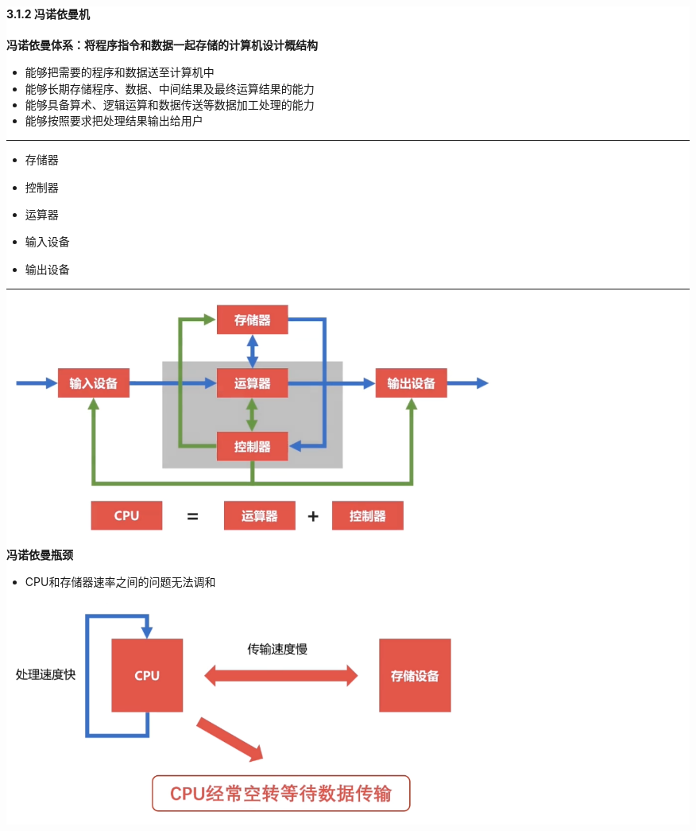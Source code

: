 #### 3.1.2 冯诺依曼机

**冯诺依曼体系：将程序指令和数据一起存储的计算机设计概结构**

- 能够把需要的程序和数据送至计算机中
- 能够长期存储程序、数据、中间结果及最终运算结果的能力
- 能够具备算术、逻辑运算和数据传送等数据加工处理的能力
- 能够按照要求把处理结果输出给用户

-----

- 存储器

- 控制器
- 运算器
- 输入设备
- 输出设备

-----

<img src="images/1.%E8%AE%A1%E7%AE%97%E6%9C%BA%E7%BB%84%E6%88%90%E5%8E%9F%E7%90%86%E6%A6%82%E8%BF%B0.assets/image-20200617142547912.png" alt="image-20200617142547912" style="zoom:67%;" />

**冯诺依曼瓶颈**

- CPU和存储器速率之间的问题无法调和

<img src="images/1.%E8%AE%A1%E7%AE%97%E6%9C%BA%E7%BB%84%E6%88%90%E5%8E%9F%E7%90%86%E6%A6%82%E8%BF%B0.assets/image-20200617142909236.png" alt="image-20200617142909236" style="zoom:67%;" />
